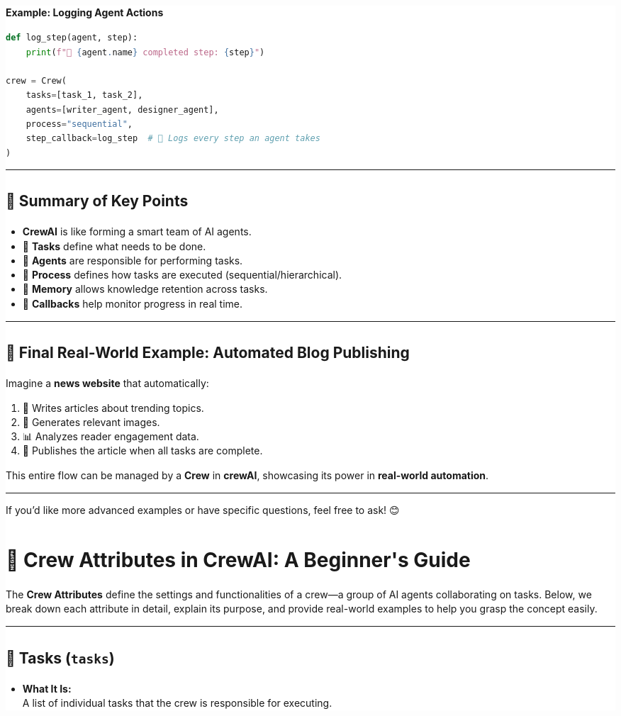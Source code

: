 **Example: Logging Agent Actions**
```python
def log_step(agent, step):
    print(f"🔄 {agent.name} completed step: {step}")

crew = Crew(
    tasks=[task_1, task_2],
    agents=[writer_agent, designer_agent],
    process="sequential",
    step_callback=log_step  # 📡 Logs every step an agent takes
)
```

---

## 🌟 **Summary of Key Points**  
- **CrewAI** is like forming a smart team of AI agents.  
- 📝 **Tasks** define what needs to be done.  
- 🤖 **Agents** are responsible for performing tasks.  
- 🔄 **Process** defines how tasks are executed (sequential/hierarchical).  
- 🧠 **Memory** allows knowledge retention across tasks.  
- 💬 **Callbacks** help monitor progress in real time.  

---

## 🎯 **Final Real-World Example: Automated Blog Publishing**  
Imagine a **news website** that automatically:  
1. 📝 Writes articles about trending topics.  
2. 🎨 Generates relevant images.  
3. 📊 Analyzes reader engagement data.  
4. 🚀 Publishes the article when all tasks are complete.  

This entire flow can be managed by a **Crew** in **crewAI**, showcasing its power in **real-world automation**.  

---

If you’d like more advanced examples or have specific questions, feel free to ask! 😊

# 🚀 Crew Attributes in CrewAI: A Beginner's Guide

The **Crew Attributes** define the settings and functionalities of a crew—a group of AI agents collaborating on tasks. Below, we break down each attribute in detail, explain its purpose, and provide real-world examples to help you grasp the concept easily.

---

## 🎯 Tasks (`tasks`)

- **What It Is:**  
  A list of individual tasks that the crew is responsible for executing.
